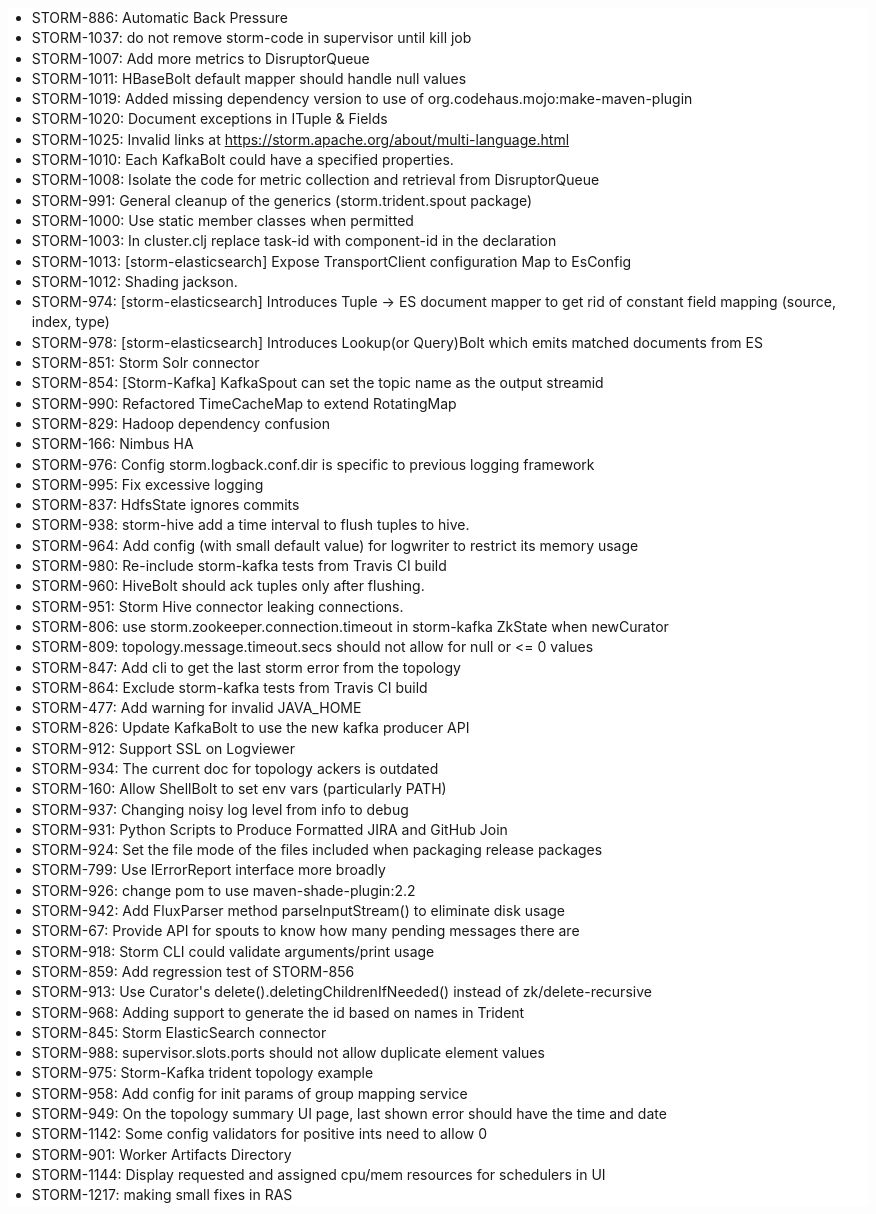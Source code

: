  * STORM-886: Automatic Back Pressure
 * STORM-1037: do not remove storm-code in supervisor until kill job
 * STORM-1007: Add more metrics to DisruptorQueue
 * STORM-1011: HBaseBolt default mapper should handle null values
 * STORM-1019: Added missing dependency version to use of org.codehaus.mojo:make-maven-plugin
 * STORM-1020: Document exceptions in ITuple & Fields
 * STORM-1025: Invalid links at https://storm.apache.org/about/multi-language.html
 * STORM-1010: Each KafkaBolt could have a specified properties.
 * STORM-1008: Isolate the code for metric collection and retrieval from DisruptorQueue
 * STORM-991: General cleanup of the generics (storm.trident.spout package)
 * STORM-1000: Use static member classes when permitted 
 * STORM-1003: In cluster.clj replace task-id with component-id in the declaration
 * STORM-1013: [storm-elasticsearch] Expose TransportClient configuration Map to EsConfig
 * STORM-1012: Shading jackson.
 * STORM-974: [storm-elasticsearch] Introduces Tuple -> ES document mapper to get rid of constant field mapping (source, index, type)
 * STORM-978: [storm-elasticsearch] Introduces Lookup(or Query)Bolt which emits matched documents from ES
 * STORM-851: Storm Solr connector
 * STORM-854: [Storm-Kafka] KafkaSpout can set the topic name as the output streamid
 * STORM-990: Refactored TimeCacheMap to extend RotatingMap
 * STORM-829: Hadoop dependency confusion
 * STORM-166: Nimbus HA
 * STORM-976: Config storm.logback.conf.dir is specific to previous logging framework
 * STORM-995: Fix excessive logging
 * STORM-837: HdfsState ignores commits
 * STORM-938: storm-hive add a time interval to flush tuples to hive.
 * STORM-964: Add config (with small default value) for logwriter to restrict its memory usage
 * STORM-980: Re-include storm-kafka tests from Travis CI build
 * STORM-960: HiveBolt should ack tuples only after flushing.
 * STORM-951: Storm Hive connector leaking connections.
 * STORM-806: use storm.zookeeper.connection.timeout in storm-kafka ZkState when newCurator
 * STORM-809: topology.message.timeout.secs should not allow for null or <= 0 values
 * STORM-847: Add cli to get the last storm error from the topology
 * STORM-864: Exclude storm-kafka tests from Travis CI build
 * STORM-477: Add warning for invalid JAVA_HOME
 * STORM-826: Update KafkaBolt to use the new kafka producer API
 * STORM-912: Support SSL on Logviewer
 * STORM-934: The current doc for topology ackers is outdated
 * STORM-160: Allow ShellBolt to set env vars (particularly PATH)
 * STORM-937: Changing noisy log level from info to debug
 * STORM-931: Python Scripts to Produce Formatted JIRA and GitHub Join
 * STORM-924: Set the file mode of the files included when packaging release packages
 * STORM-799: Use IErrorReport interface more broadly
 * STORM-926: change pom to use maven-shade-plugin:2.2
 * STORM-942: Add FluxParser method parseInputStream() to eliminate disk usage
 * STORM-67: Provide API for spouts to know how many pending messages there are
 * STORM-918: Storm CLI could validate arguments/print usage
 * STORM-859: Add regression test of STORM-856
 * STORM-913: Use Curator's delete().deletingChildrenIfNeeded() instead of zk/delete-recursive
 * STORM-968: Adding support to generate the id based on names in Trident
 * STORM-845: Storm ElasticSearch connector
 * STORM-988: supervisor.slots.ports should not allow duplicate element values
 * STORM-975: Storm-Kafka trident topology example
 * STORM-958: Add config for init params of group mapping service
 * STORM-949: On the topology summary UI page, last shown error should have the time and date
 * STORM-1142: Some config validators for positive ints need to allow 0
 * STORM-901: Worker Artifacts Directory
 * STORM-1144: Display requested and assigned cpu/mem resources for schedulers in UI
 * STORM-1217: making small fixes in RAS
